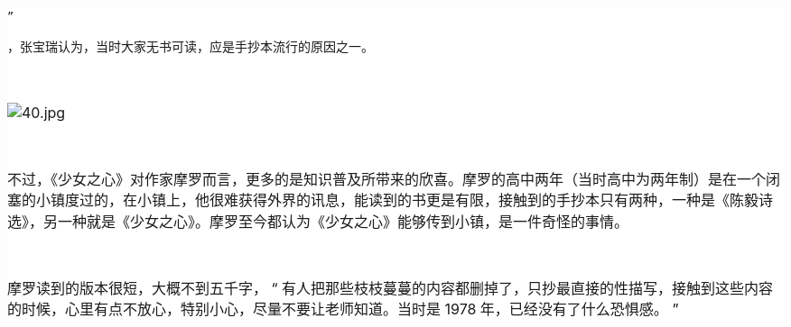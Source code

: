     ”
   </span>
   <span class="s1">
    ，张宝瑞认为，当时大家无书可读，应是手抄本流行的原因之一。
   </span>
  </font>
 </p>
 <p class="p1">
  <font size="3">
   <span class="s1">
   </span>
   <br/>
  </font>
 </p>
 <p class="p3">
  <span class="s1">
   <font size="3">
    <img alt="40.jpg" border="0" height="337" src="http://mjlsh.usc.cuhk.edu.hk/medias/contents/4394/40.jpg" width="550"/>
   </font>
  </span>
 </p>
 <p class="p1">
  <font size="3">
   <span class="s1">
   </span>
   <br/>
  </font>
 </p>
 <p class="p2">
  <span class="s1">
   <font size="3">
    不过，《少女之心》对作家摩罗而言，更多的是知识普及所带来的欣喜。摩罗的高中两年（当时高中为两年制）是在一个闭塞的小镇度过的，在小镇上，他很难获得外界的讯息，能读到的书更是有限，接触到的手抄本只有两种，一种是《陈毅诗选》，另一种就是《少女之心》。摩罗至今都认为《少女之心》能够传到小镇，是一件奇怪的事情。
   </font>
  </span>
 </p>
 <p class="p1">
  <font size="3">
   <span class="s1">
   </span>
   <br/>
  </font>
 </p>
 <p class="p2">
  <font size="3">
   <span class="s1">
    摩罗读到的版本很短，大概不到五千字，
   </span>
   <span class="s2">
    “
   </span>
   <span class="s1">
    有人把那些枝枝蔓蔓的内容都删掉了，只抄最直接的性描写，接触到这些内容的时候，心里有点不放心，特别小心，尽量不要让老师知道。当时是
   </span>
   <span class="s2">
    1978
   </span>
   <span class="s1">
    年，已经没有了什么恐惧感。
   </span>
   <span class="s2">
    ”
   </span>
